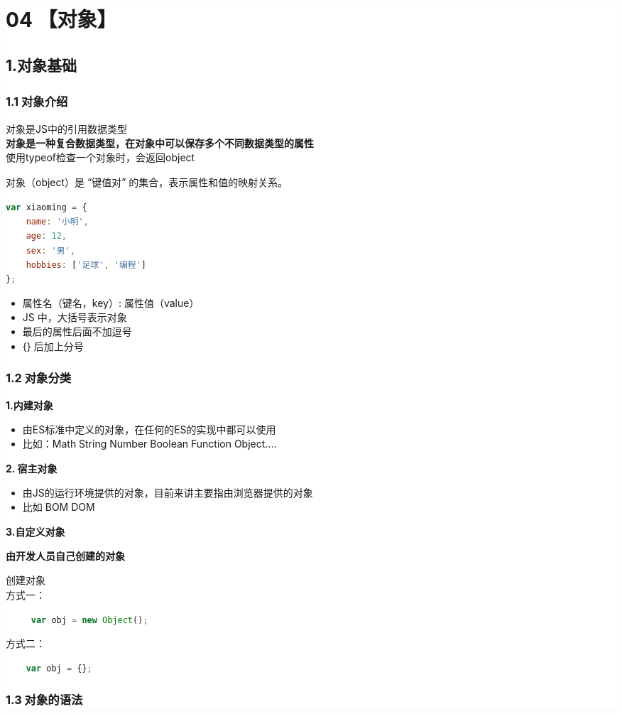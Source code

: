# 04 【对象】

## 1.对象基础

### 1.1 对象介绍

对象是JS中的引用数据类型  
**对象是一种复合数据类型，在对象中可以保存多个不同数据类型的属性**  
使用typeof检查一个对象时，会返回object  

对象（object）是 “键值对” 的集合，表示属性和值的映射关系。

```javascript
var xiaoming = {
    name: '小明',
    age: 12,
    sex: '男',
    hobbies: ['足球', '编程']
};
```

- 属性名（键名，key）: 属性值（value）
- JS 中，大括号表示对象
- 最后的属性后面不加逗号
- {} 后加上分号

### 1.2 对象分类

**1.内建对象**  

 - 由ES标准中定义的对象，在任何的ES的实现中都可以使用  
 - 比如：Math String Number Boolean Function Object....  

**2. 宿主对象**  

 - 由JS的运行环境提供的对象，目前来讲主要指由浏览器提供的对象 
 - 比如 BOM DOM  

**3.自定义对象**  

**由开发人员自己创建的对象**  

创建对象  
 方式一：

```javascript
	 var obj = new Object();  
```

 方式二： 

 ```javascript
	 var obj = {}; 
 ```

### 1.3 对象的语法
